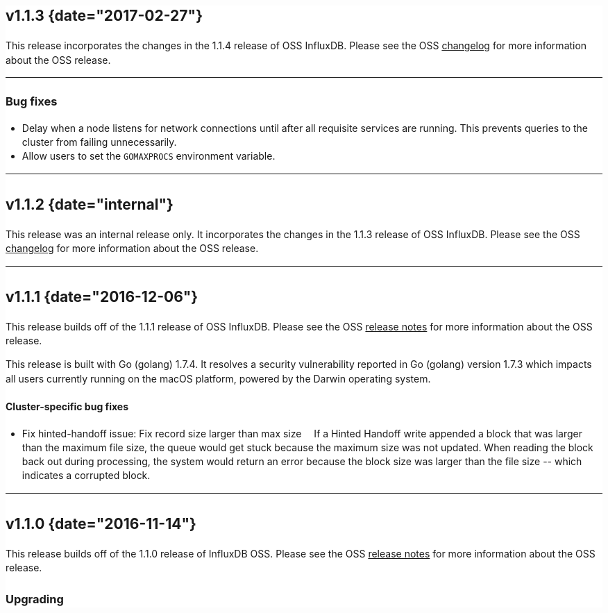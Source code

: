
## v1.1.3 {date="2017-02-27"}

This release incorporates the changes in the 1.1.4 release of OSS InfluxDB.
Please see the OSS [changelog](https://github.com/influxdata/influxdb/blob/v1.1.4/CHANGELOG.md) for more information about the OSS release.

---

### Bug fixes

- Delay when a node listens for network connections until after all requisite services are running. This prevents queries to the cluster from failing unnecessarily.
- Allow users to set the `GOMAXPROCS` environment variable.

---

## v1.1.2 {date="internal"}

This release was an internal release only.
It incorporates the changes in the 1.1.3 release of OSS InfluxDB.
Please see the OSS [changelog](https://github.com/influxdata/influxdb/blob/v1.1.3/CHANGELOG.md) for more information about the OSS release.

---

## v1.1.1 {date="2016-12-06"}

This release builds off of the 1.1.1 release of OSS InfluxDB.
Please see the OSS [release notes](https://github.com/influxdata/influxdb/blob/1.1/CHANGELOG.md#v111-2016-12-06) for more information about the OSS release.

This release is built with Go (golang) 1.7.4.
It resolves a security vulnerability reported in Go (golang) version 1.7.3 which impacts all
users currently running on the macOS platform, powered by the Darwin operating system.

#### Cluster-specific bug fixes

- Fix hinted-handoff issue: Fix record size larger than max size
&emsp;If a Hinted Handoff write appended a block that was larger than the maximum file size, the queue would get stuck because       the maximum size was not updated. When reading the block back out during processing, the system would return an error         because the block size was larger than the file size -- which indicates a corrupted block.

---

## v1.1.0 {date="2016-11-14"}

This release builds off of the 1.1.0 release of InfluxDB OSS.
Please see the OSS [release notes](https://github.com/influxdata/influxdb/blob/1.1/CHANGELOG.md#v110-2016-11-14) for more information about the OSS release.

### Upgrading
